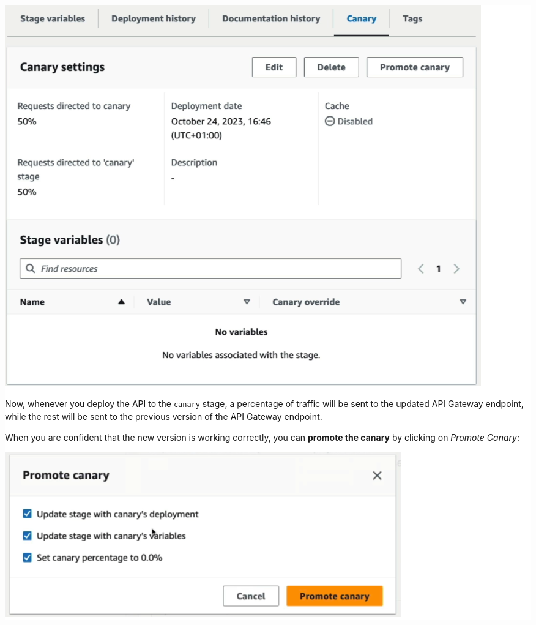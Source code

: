 ![API Gateway Canary Deployment Settings](/assets/aws-certified-developer-associate/ag_canary_deployment_settings.png "API Gateway Canary Deployment Settings")

Now, whenever you deploy the API to the `canary` stage, a percentage of traffic will be sent to the updated API Gateway endpoint, while the rest will be sent to the previous version of the API Gateway endpoint.

When you are confident that the new version is working correctly, you can **promote the canary** by clicking on *Promote Canary*:

![API Gateway Promote Canary](/assets/aws-certified-developer-associate/ag_promote_canary.png "API Gateway Promote Canary")
